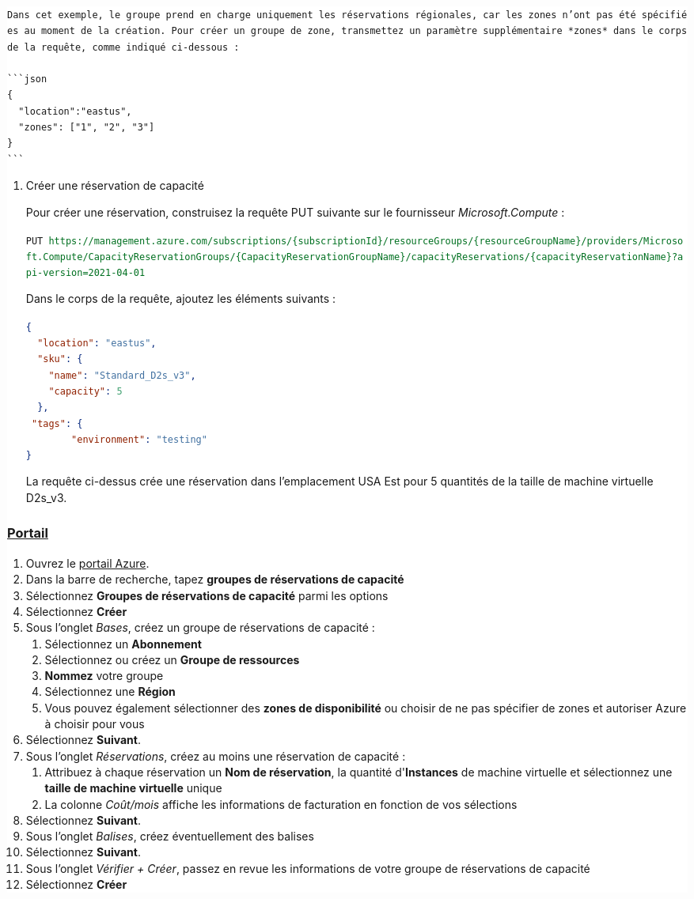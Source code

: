     Dans cet exemple, le groupe prend en charge uniquement les réservations régionales, car les zones n’ont pas été spécifiées au moment de la création. Pour créer un groupe de zone, transmettez un paramètre supplémentaire *zones* dans le corps de la requête, comme indiqué ci-dessous : 
    
    ```json
    { 
      "location":"eastus",
      "zones": ["1", "2", "3"] 
    } 
    ```
 
1. Créer une réservation de capacité 

    Pour créer une réservation, construisez la requête PUT suivante sur le fournisseur *Microsoft.Compute* : 
    
    ```rest
    PUT https://management.azure.com/subscriptions/{subscriptionId}/resourceGroups/{resourceGroupName}/providers/Microsoft.Compute/CapacityReservationGroups/{CapacityReservationGroupName}/capacityReservations/{capacityReservationName}?api-version=2021-04-01 
    ```
    
    Dans le corps de la requête, ajoutez les éléments suivants : 
    
    ```json
    { 
      "location": "eastus", 
      "sku": { 
        "name": "Standard_D2s_v3", 
        "capacity": 5 
      }, 
     "tags": { 
            "environment": "testing" 
    } 
    ```
    
    La requête ci-dessus crée une réservation dans l’emplacement USA Est pour 5 quantités de la taille de machine virtuelle D2s_v3. 


### <a name="portal"></a>[Portail](#tab/portal1)

 

1. Ouvrez le [portail Azure](https://portal.azure.com).
1. Dans la barre de recherche, tapez **groupes de réservations de capacité**
1. Sélectionnez **Groupes de réservations de capacité** parmi les options
1. Sélectionnez **Créer**
1. Sous l’onglet *Bases*, créez un groupe de réservations de capacité :
    1. Sélectionnez un **Abonnement**
    1. Sélectionnez ou créez un **Groupe de ressources**
    1. **Nommez** votre groupe 
    1. Sélectionnez une **Région** 
    1. Vous pouvez également sélectionner des **zones de disponibilité** ou choisir de ne pas spécifier de zones et autoriser Azure à choisir pour vous
1. Sélectionnez **Suivant**.
1. Sous l’onglet *Réservations*, créez au moins une réservation de capacité :
    1. Attribuez à chaque réservation un **Nom de réservation**, la quantité d'**Instances** de machine virtuelle et sélectionnez une **taille de machine virtuelle** unique
    1. La colonne *Coût/mois* affiche les informations de facturation en fonction de vos sélections
1. Sélectionnez **Suivant**.
1. Sous l’onglet *Balises*, créez éventuellement des balises
1. Sélectionnez **Suivant**. 
1. Sous l’onglet *Vérifier + Créer*, passez en revue les informations de votre groupe de réservations de capacité
1. Sélectionnez **Créer**
